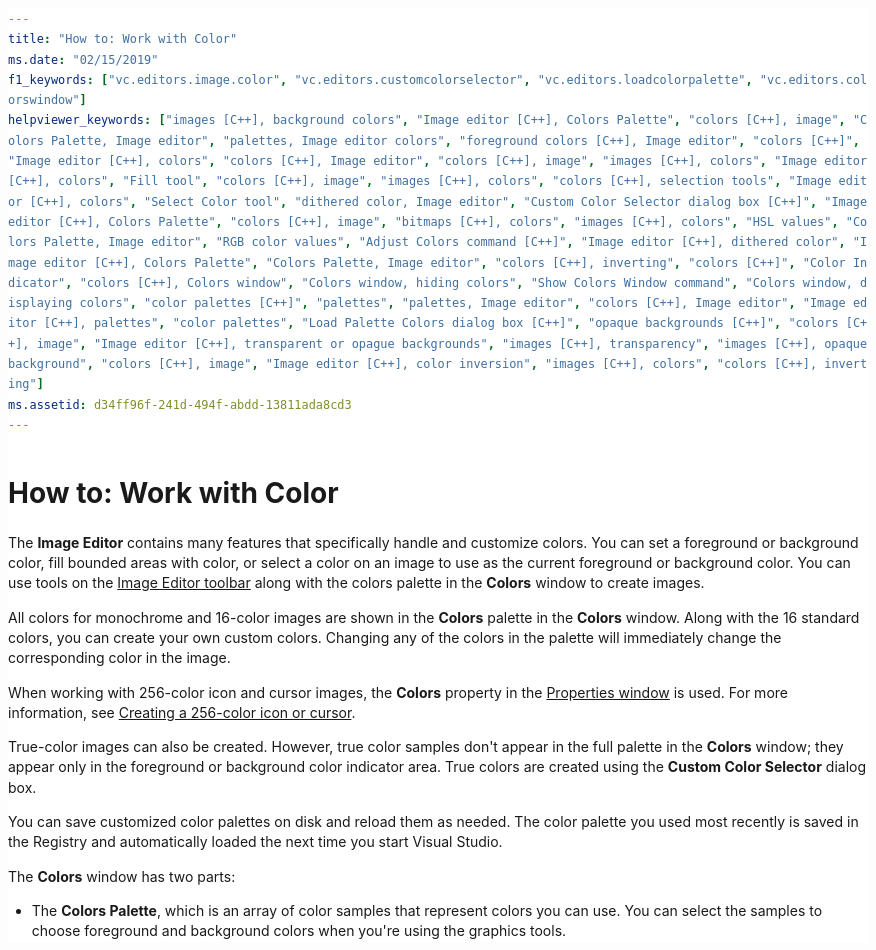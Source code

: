 ```yaml
---
title: "How to: Work with Color"
ms.date: "02/15/2019"
f1_keywords: ["vc.editors.image.color", "vc.editors.customcolorselector", "vc.editors.loadcolorpalette", "vc.editors.colorswindow"]
helpviewer_keywords: ["images [C++], background colors", "Image editor [C++], Colors Palette", "colors [C++], image", "Colors Palette, Image editor", "palettes, Image editor colors", "foreground colors [C++], Image editor", "colors [C++]", "Image editor [C++], colors", "colors [C++], Image editor", "colors [C++], image", "images [C++], colors", "Image editor [C++], colors", "Fill tool", "colors [C++], image", "images [C++], colors", "colors [C++], selection tools", "Image editor [C++], colors", "Select Color tool", "dithered color, Image editor", "Custom Color Selector dialog box [C++]", "Image editor [C++], Colors Palette", "colors [C++], image", "bitmaps [C++], colors", "images [C++], colors", "HSL values", "Colors Palette, Image editor", "RGB color values", "Adjust Colors command [C++]", "Image editor [C++], dithered color", "Image editor [C++], Colors Palette", "Colors Palette, Image editor", "colors [C++], inverting", "colors [C++]", "Color Indicator", "colors [C++], Colors window", "Colors window, hiding colors", "Show Colors Window command", "Colors window, displaying colors", "color palettes [C++]", "palettes", "palettes, Image editor", "colors [C++], Image editor", "Image editor [C++], palettes", "color palettes", "Load Palette Colors dialog box [C++]", "opaque backgrounds [C++]", "colors [C++], image", "Image editor [C++], transparent or opague backgrounds", "images [C++], transparency", "images [C++], opaque background", "colors [C++], image", "Image editor [C++], color inversion", "images [C++], colors", "colors [C++], inverting"]
ms.assetid: d34ff96f-241d-494f-abdd-13811ada8cd3
---
```

# How to: Work with Color

The **Image Editor** contains many features that specifically handle and customize colors. You can set a foreground or background color, fill bounded areas with color, or select a color on an image to use as the current foreground or background color. You can use tools on the [Image Editor toolbar](../windows/toolbar-image-editor-for-icons.md) along with the colors palette in the **Colors** window to create images.

All colors for monochrome and 16-color images are shown in the **Colors** palette in the **Colors** window. Along with the 16 standard colors, you can create your own custom colors. Changing any of the colors in the palette will immediately change the corresponding color in the image.

When working with 256-color icon and cursor images, the **Colors** property in the [Properties window](/visualstudio/ide/reference/properties-window) is used. For more information, see [Creating a 256-color icon or cursor](creating-a-256-color-icon-or-cursor-image-editor-for-icons.md).

True-color images can also be created. However, true color samples don't appear in the full palette in the **Colors** window; they appear only in the foreground or background color indicator area. True colors are created using the **Custom Color Selector** dialog box.

You can save customized color palettes on disk and reload them as needed. The color palette you used most recently is saved in the Registry and automatically loaded the next time you start Visual Studio.

The **Colors** window has two parts:

- The **Colors Palette**, which is an array of color samples that represent colors you can use. You can select the samples to choose foreground and background colors when you're using the graphics tools.
